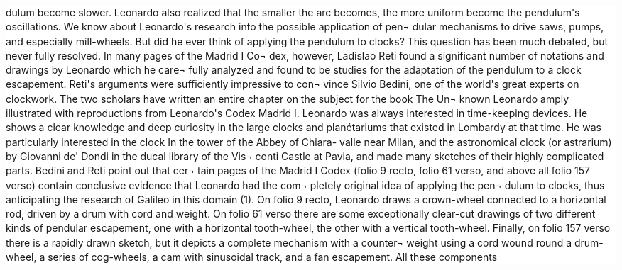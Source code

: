 dulum become slower. Leonardo also
realized that the smaller the arc
becomes, the more uniform become
the pendulum's oscillations.
We know about Leonardo's research
into the possible application of pen¬
dular mechanisms to drive saws,
pumps, and especially mill-wheels.
But did he ever think of applying the
pendulum to clocks? This question
has been much debated, but never
fully resolved.
In many pages of the Madrid I Co¬
dex, however, Ladislao Reti found a
significant number of notations and
drawings by Leonardo which he care¬
fully analyzed and found to be studies
for the adaptation of the pendulum to
a clock escapement. Reti's arguments
were sufficiently impressive to con¬
vince Silvio Bedini, one of the world's
great experts on clockwork. The two
scholars have written an entire chapter
on the subject for the book The Un¬
known Leonardo amply illustrated with
reproductions from Leonardo's Codex
Madrid I.
Leonardo was always interested in
time-keeping devices. He shows a
clear knowledge and deep curiosity in
the large clocks and planétariums that
existed in Lombardy at that time. He
was particularly interested in the clock
In the tower of the Abbey of Chiara-
valle near Milan, and the astronomical
clock (or astrarium) by Giovanni de'
Dondi in the ducal library of the Vis¬
conti Castle at Pavia, and made many
sketches of their highly complicated
parts.
Bedini and Reti point out that cer¬
tain pages of the Madrid I Codex (folio
9 recto, folio 61 verso, and above all
folio 157 verso) contain conclusive
evidence that Leonardo had the com¬
pletely original idea of applying the pen¬
dulum to clocks, thus anticipating the
research of Galileo in this domain (1).
On folio 9 recto, Leonardo draws a
crown-wheel connected to a horizontal
rod, driven by a drum with cord and
weight. On folio 61 verso there are
some exceptionally clear-cut drawings
of two different kinds of pendular
escapement, one with a horizontal
tooth-wheel, the other with a vertical
tooth-wheel.
Finally, on folio 157 verso there is
a rapidly drawn sketch, but it depicts
a complete mechanism with a counter¬
weight using a cord wound round a
drum-wheel, a series of cog-wheels,
a cam with sinusoidal track, and a fan
escapement. All these components